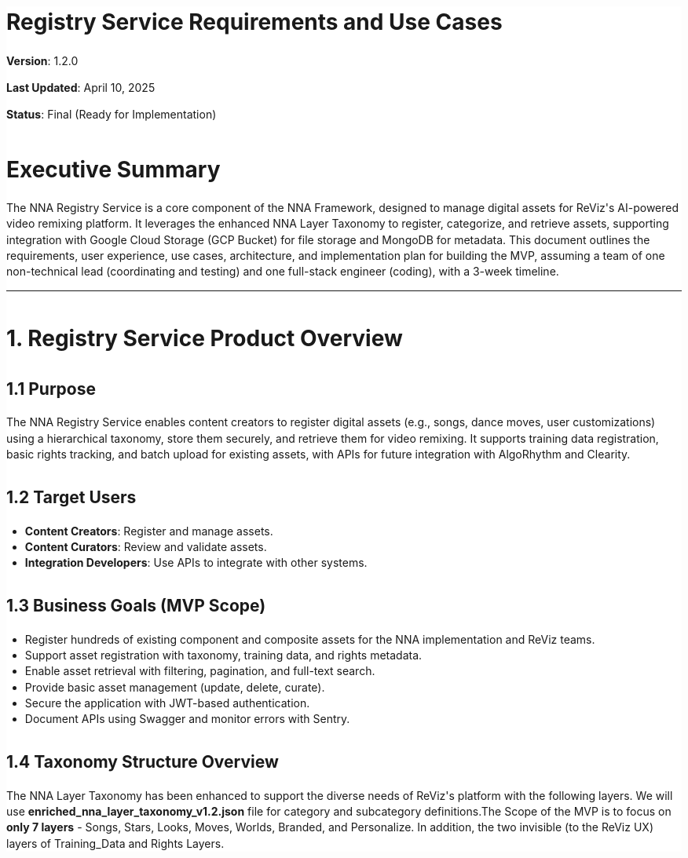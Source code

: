 #  Registry Service Requirements and Use Cases 

**Version**: 1.2.0

**Last Updated**: April 10, 2025

**Status**: Final (Ready for Implementation)

# Executive Summary

The NNA Registry Service is a core component of the NNA Framework, designed to manage digital assets for ReViz's AI-powered video remixing platform. It leverages the enhanced NNA Layer Taxonomy to register, categorize, and retrieve assets, supporting integration with Google Cloud Storage (GCP Bucket) for file storage and MongoDB for metadata. This document outlines the requirements, user experience, use cases, architecture, and implementation plan for building the MVP, assuming a team of one non-technical lead (coordinating and testing) and one full-stack engineer (coding), with a 3-week timeline.

---

# 1. Registry Service Product Overview

## 1.1 Purpose

The NNA Registry Service enables content creators to register digital assets (e.g., songs, dance moves, user customizations) using a hierarchical taxonomy, store them securely, and retrieve them for video remixing. It supports training data registration, basic rights tracking, and batch upload for existing assets, with APIs for future integration with AlgoRhythm and Clearity.

## 1.2 Target Users

- **Content Creators**: Register and manage assets.
- **Content Curators**: Review and validate assets.
- **Integration Developers**: Use APIs to integrate with other systems.

## 1.3 Business Goals (MVP Scope)

- Register hundreds of existing component and composite assets for the NNA implementation and ReViz teams.
- Support asset registration with taxonomy, training data, and rights metadata.
- Enable asset retrieval with filtering, pagination, and full-text search.
- Provide basic asset management (update, delete, curate).
- Secure the application with JWT-based authentication.
- Document APIs using Swagger and monitor errors with Sentry.

## 1.4 Taxonomy Structure Overview

The NNA Layer Taxonomy has been enhanced to support the diverse needs of ReViz's platform with the following layers. We will use **enriched_nna_layer_taxonomy_v1.2.json** file for category and subcategory definitions.The Scope of the MVP is to focus on **only 7 layers** - Songs, Stars, Looks, Moves, Worlds, Branded, and Personalize. In addition, the two invisible (to the ReViz UX) layers of Training_Data and Rights Layers.
